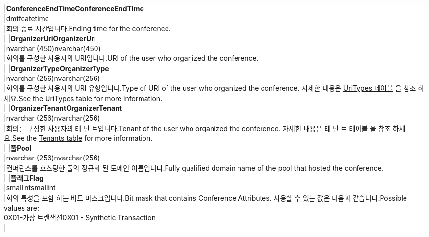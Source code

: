 |<span data-ttu-id="7f584-134">**ConferenceEndTime**</span><span class="sxs-lookup"><span data-stu-id="7f584-134">**ConferenceEndTime**</span></span> <br/> |<span data-ttu-id="7f584-135">dmtf</span><span class="sxs-lookup"><span data-stu-id="7f584-135">datetime</span></span>  <br/> |<span data-ttu-id="7f584-136">회의 종료 시간입니다.</span><span class="sxs-lookup"><span data-stu-id="7f584-136">Ending time for the conference.</span></span>  <br/> |
|<span data-ttu-id="7f584-137">**OrganizerUri**</span><span class="sxs-lookup"><span data-stu-id="7f584-137">**OrganizerUri**</span></span> <br/> |<span data-ttu-id="7f584-138">nvarchar (450)</span><span class="sxs-lookup"><span data-stu-id="7f584-138">nvarchar(450)</span></span>  <br/> |<span data-ttu-id="7f584-139">회의를 구성한 사용자의 URI입니다.</span><span class="sxs-lookup"><span data-stu-id="7f584-139">URI of the user who organized the conference.</span></span>  <br/> |
|<span data-ttu-id="7f584-140">**OrganizerType**</span><span class="sxs-lookup"><span data-stu-id="7f584-140">**OrganizerType**</span></span> <br/> |<span data-ttu-id="7f584-141">nvarchar (256)</span><span class="sxs-lookup"><span data-stu-id="7f584-141">nvarchar(256)</span></span>  <br/> |<span data-ttu-id="7f584-142">회의를 구성한 사용자의 URI 유형입니다.</span><span class="sxs-lookup"><span data-stu-id="7f584-142">Type of URI of the user who organized the conference.</span></span> <span data-ttu-id="7f584-143">자세한 내용은 [UriTypes 테이블](uritypes.md) 을 참조 하세요.</span><span class="sxs-lookup"><span data-stu-id="7f584-143">See the [UriTypes table](uritypes.md) for more information.</span></span> <br/> |
|<span data-ttu-id="7f584-144">**OrganizerTenant**</span><span class="sxs-lookup"><span data-stu-id="7f584-144">**OrganizerTenant**</span></span> <br/> |<span data-ttu-id="7f584-145">nvarchar (256)</span><span class="sxs-lookup"><span data-stu-id="7f584-145">nvarchar(256)</span></span>  <br/> |<span data-ttu-id="7f584-146">회의를 구성한 사용자의 테 넌 트입니다.</span><span class="sxs-lookup"><span data-stu-id="7f584-146">Tenant of the user who organized the conference.</span></span> <span data-ttu-id="7f584-147">자세한 내용은 [테 넌 트 테이블](tenants.md) 을 참조 하세요.</span><span class="sxs-lookup"><span data-stu-id="7f584-147">See the [Tenants table](tenants.md) for more information.</span></span> <br/> |
|<span data-ttu-id="7f584-148">**풀**</span><span class="sxs-lookup"><span data-stu-id="7f584-148">**Pool**</span></span> <br/> |<span data-ttu-id="7f584-149">nvarchar (256)</span><span class="sxs-lookup"><span data-stu-id="7f584-149">nvarchar(256)</span></span>  <br/> |<span data-ttu-id="7f584-150">컨퍼런스를 호스팅한 풀의 정규화 된 도메인 이름입니다.</span><span class="sxs-lookup"><span data-stu-id="7f584-150">Fully qualified domain name of the pool that hosted the conference.</span></span>  <br/> |
|<span data-ttu-id="7f584-151">**플래그**</span><span class="sxs-lookup"><span data-stu-id="7f584-151">**Flag**</span></span> <br/> |<span data-ttu-id="7f584-152">smallint</span><span class="sxs-lookup"><span data-stu-id="7f584-152">smallint</span></span>  <br/> |<span data-ttu-id="7f584-153">회의 특성을 포함 하는 비트 마스크입니다.</span><span class="sxs-lookup"><span data-stu-id="7f584-153">Bit mask that contains Conference Attributes.</span></span> <span data-ttu-id="7f584-154">사용할 수 있는 값은 다음과 같습니다.</span><span class="sxs-lookup"><span data-stu-id="7f584-154">Possible values are:</span></span>  <br/> <span data-ttu-id="7f584-155">0X01-가상 트랜잭션</span><span class="sxs-lookup"><span data-stu-id="7f584-155">0X01 - Synthetic Transaction</span></span>  <br/> |
   

